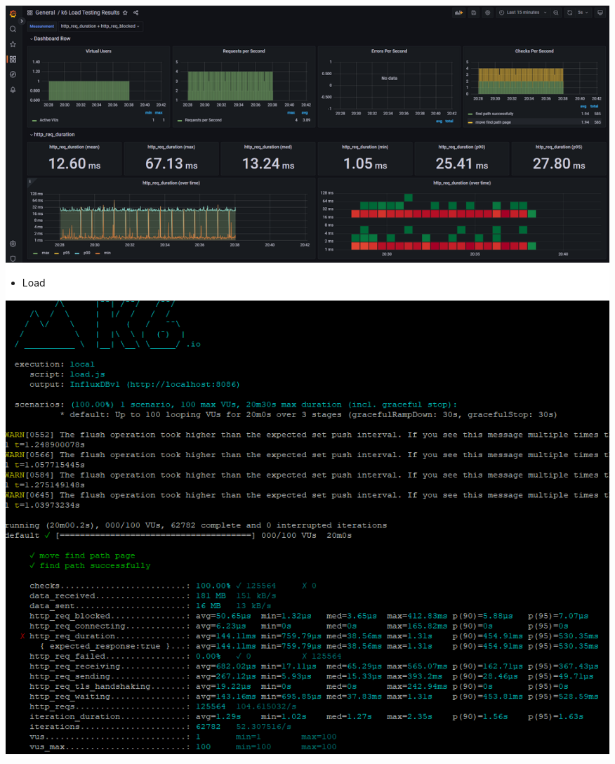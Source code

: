 ![smoke-gzip-grafana](/images/smoke-gzip-grafana.png)

* Load

![load-gzip-k6](/images/load-gzip-k6.png)
